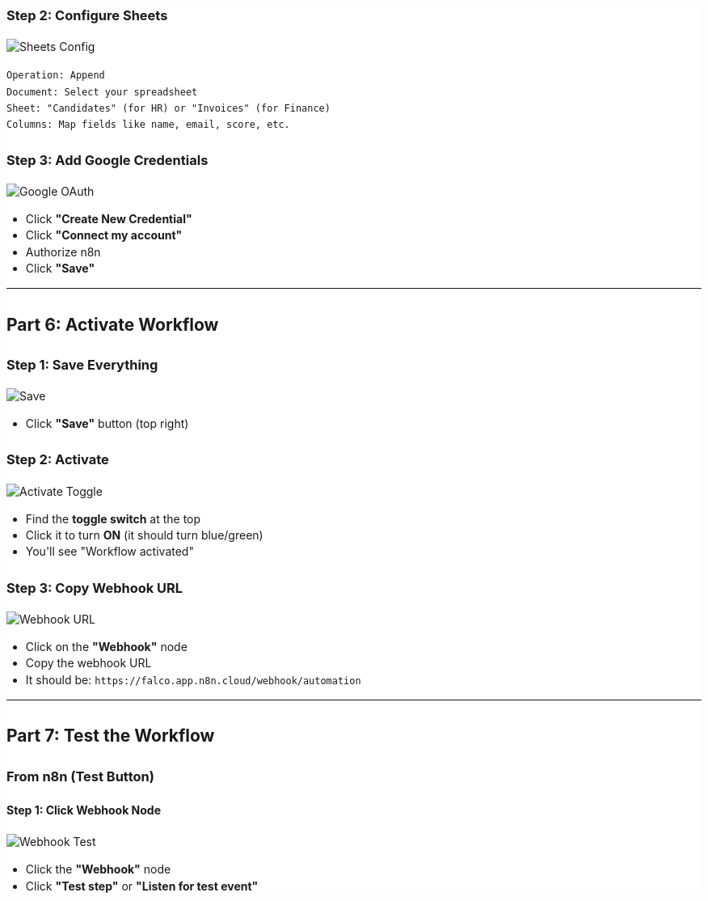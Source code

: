 ### Step 2: Configure Sheets
![Sheets Config](screenshot-placeholder)
```
Operation: Append
Document: Select your spreadsheet
Sheet: "Candidates" (for HR) or "Invoices" (for Finance)
Columns: Map fields like name, email, score, etc.
```

### Step 3: Add Google Credentials
![Google OAuth](screenshot-placeholder)
- Click **"Create New Credential"**
- Click **"Connect my account"**
- Authorize n8n
- Click **"Save"**

---

## Part 6: Activate Workflow

### Step 1: Save Everything
![Save](screenshot-placeholder)
- Click **"Save"** button (top right)

### Step 2: Activate
![Activate Toggle](screenshot-placeholder)
- Find the **toggle switch** at the top
- Click it to turn **ON** (it should turn blue/green)
- You'll see "Workflow activated"

### Step 3: Copy Webhook URL
![Webhook URL](screenshot-placeholder)
- Click on the **"Webhook"** node
- Copy the webhook URL
- It should be: `https://falco.app.n8n.cloud/webhook/automation`

---

## Part 7: Test the Workflow

### From n8n (Test Button)

#### Step 1: Click Webhook Node
![Webhook Test](screenshot-placeholder)
- Click the **"Webhook"** node
- Click **"Test step"** or **"Listen for test event"**
